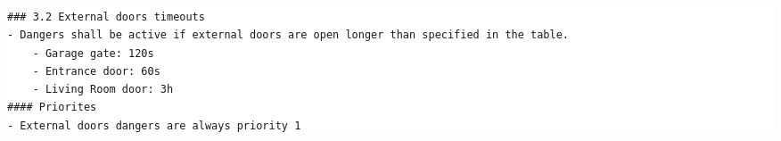     ### 3.2 External doors timeouts
    - Dangers shall be active if external doors are open longer than specified in the table.
        - Garage gate: 120s
        - Entrance door: 60s
        - Living Room door: 3h
    #### Priorites
    - External doors dangers are always priority 1

